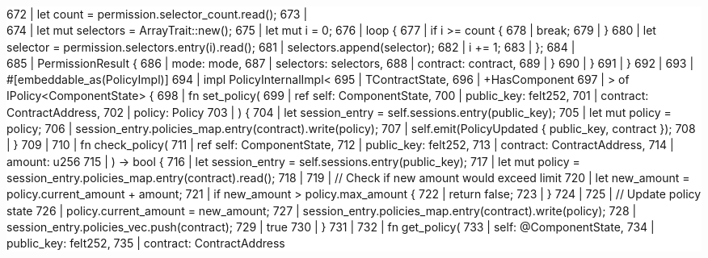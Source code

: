 672 |             let count = permission.selector_count.read();
673 |             
674 |             let mut selectors = ArrayTrait::new();
675 |             let mut i = 0;
676 |             loop {
677 |                 if i >= count {
678 |                     break;
679 |                 }
680 |                 let selector = permission.selectors.entry(i).read();
681 |                 selectors.append(selector);
682 |                 i += 1;
683 |             };
684 |             
685 |             PermissionResult {
686 |                 mode: mode,
687 |                 selectors: selectors,
688 |                 contract: contract,
689 |             }
690 |         }
691 |     }
692 | 
693 |     #[embeddable_as(PolicyImpl)]
694 |     impl PolicyInternalImpl<
695 |         TContractState,
696 |         +HasComponent<TContractState>
697 |     > of IPolicy<ComponentState<TContractState>> {
698 |         fn set_policy(
699 |             ref self: ComponentState<TContractState>,
700 |             public_key: felt252,
701 |             contract: ContractAddress,
702 |             policy: Policy
703 |         ) {
704 |             let session_entry = self.sessions.entry(public_key);
705 |             let mut policy = policy;
706 |             session_entry.policies_map.entry(contract).write(policy);
707 |             self.emit(PolicyUpdated { public_key, contract });
708 |         }
709 | 
710 |         fn check_policy(
711 |             ref self: ComponentState<TContractState>,
712 |             public_key: felt252,
713 |             contract: ContractAddress,
714 |             amount: u256
715 |         ) -> bool {
716 |             let session_entry = self.sessions.entry(public_key);
717 |             let mut policy = session_entry.policies_map.entry(contract).read();
718 | 
719 |             // Check if new amount would exceed limit
720 |             let new_amount = policy.current_amount + amount;
721 |             if new_amount > policy.max_amount {
722 |                 return false;
723 |             }
724 | 
725 |             // Update policy state
726 |             policy.current_amount = new_amount;
727 |             session_entry.policies_map.entry(contract).write(policy);
728 |             session_entry.policies_vec.push(contract);
729 |             true
730 |         }
731 | 
732 |         fn get_policy(
733 |             self: @ComponentState<TContractState>,
734 |             public_key: felt252,
735 |             contract: ContractAddress